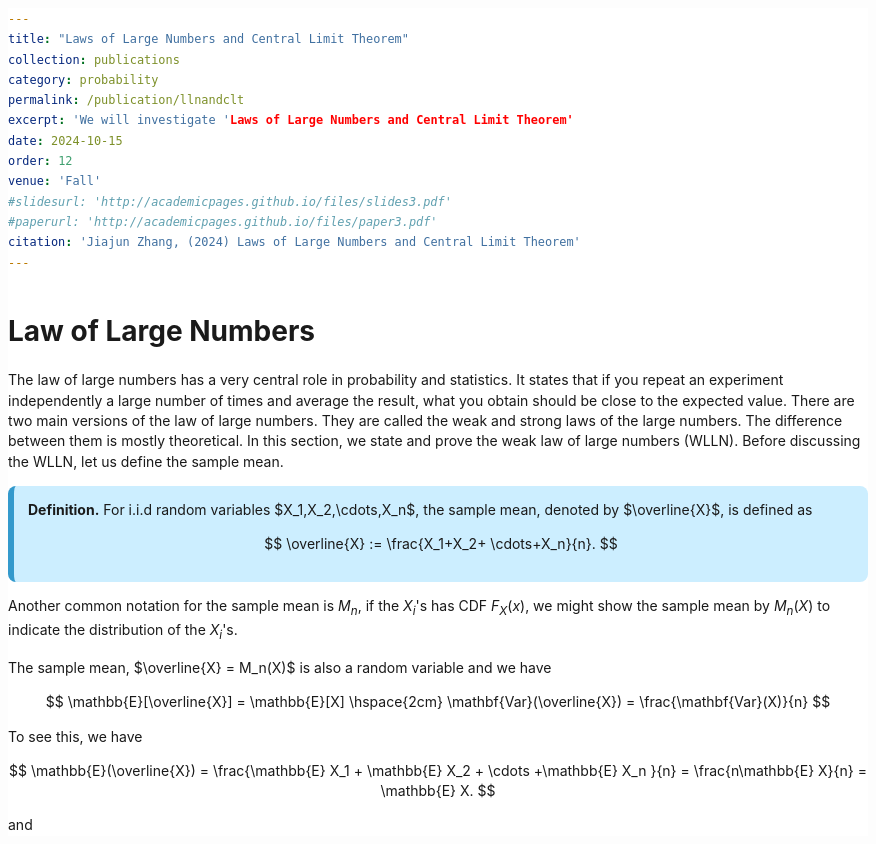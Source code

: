 ```yaml
---
title: "Laws of Large Numbers and Central Limit Theorem"
collection: publications
category: probability
permalink: /publication/llnandclt
excerpt: 'We will investigate 'Laws of Large Numbers and Central Limit Theorem'
date: 2024-10-15
order: 12
venue: 'Fall'
#slidesurl: 'http://academicpages.github.io/files/slides3.pdf'
#paperurl: 'http://academicpages.github.io/files/paper3.pdf'
citation: 'Jiajun Zhang, (2024) Laws of Large Numbers and Central Limit Theorem'
--- 
```


# Law of Large Numbers

The law of large numbers has a very central role in probability and statistics. It states that if you repeat an experiment independently a large number of times and average the result, what you obtain should be close to the expected value. There are two main versions of the law of large numbers. They are called the weak and strong laws of the large numbers. The difference between them is mostly theoretical. In this section, we state and prove the weak law of large numbers (WLLN).  Before discussing the WLLN, let us define the sample mean.


<div style="background-color: #cceeff; padding: 1em; border-left: 6px solid #3399cc; border-radius: 8px; margin: 1em 0;">
  <strong>Definition.</strong> For i.i.d random variables $X_1,X_2,\cdots,X_n$, the sample mean, denoted by $\overline{X}$, is defined as
  
$$
\overline{X} := \frac{X_1+X_2+ \cdots+X_n}{n}.
$$
</div>


Another common notation for the sample mean is $M_n$, if the $X_i$'s has CDF $F_X(x)$, we might show the sample mean by $M_n(X)$ to indicate the distribution of the $X_i$'s.

The sample mean, $\overline{X} = M_n(X)$ is also a random variable and we have

$$
\mathbb{E}[\overline{X}] = \mathbb{E}[X] \hspace{2cm} \mathbf{Var}(\overline{X}) = \frac{\mathbf{Var}(X)}{n}
$$

To see this, we have

$$
\mathbb{E}(\overline{X}) = \frac{\mathbb{E} X_1 + \mathbb{E} X_2 + \cdots +\mathbb{E} X_n }{n} = \frac{n\mathbb{E} X}{n} = \mathbb{E} X.
$$

and
